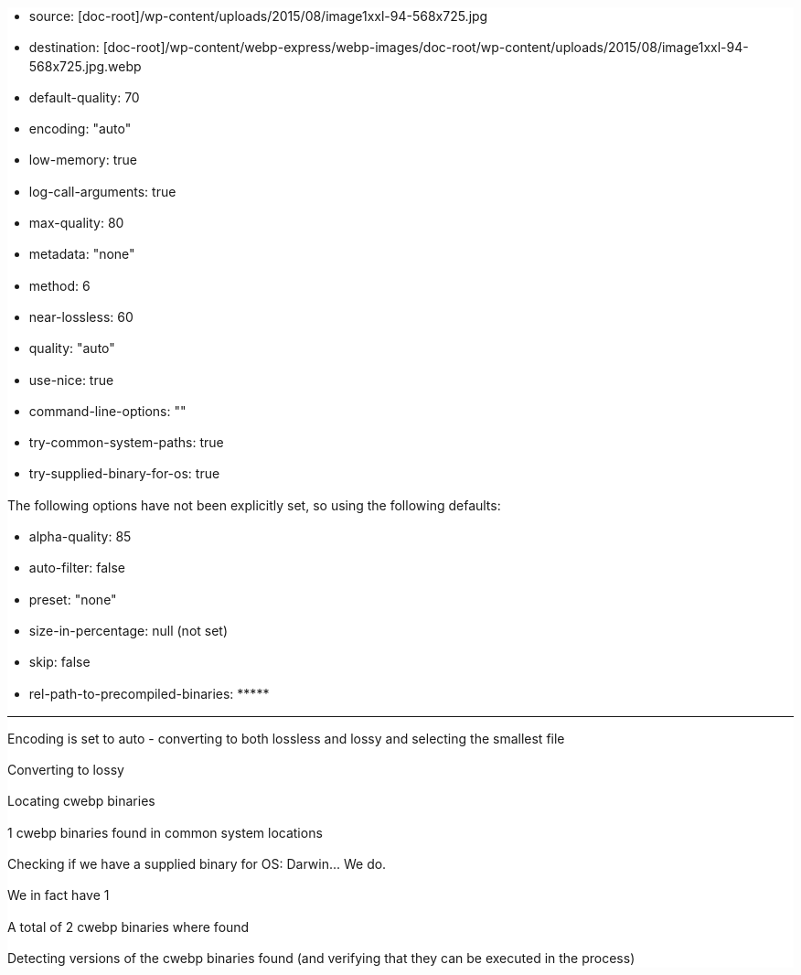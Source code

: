 - source: [doc-root]/wp-content/uploads/2015/08/image1xxl-94-568x725.jpg

- destination: [doc-root]/wp-content/webp-express/webp-images/doc-root/wp-content/uploads/2015/08/image1xxl-94-568x725.jpg.webp

- default-quality: 70

- encoding: "auto"

- low-memory: true

- log-call-arguments: true

- max-quality: 80

- metadata: "none"

- method: 6

- near-lossless: 60

- quality: "auto"

- use-nice: true

- command-line-options: ""

- try-common-system-paths: true

- try-supplied-binary-for-os: true


The following options have not been explicitly set, so using the following defaults:

- alpha-quality: 85

- auto-filter: false

- preset: "none"

- size-in-percentage: null (not set)

- skip: false

- rel-path-to-precompiled-binaries: *****

------------


Encoding is set to auto - converting to both lossless and lossy and selecting the smallest file


Converting to lossy

Locating cwebp binaries

1 cwebp binaries found in common system locations

Checking if we have a supplied binary for OS: Darwin... We do.

We in fact have 1

A total of 2 cwebp binaries where found

Detecting versions of the cwebp binaries found (and verifying that they can be executed in the process)
